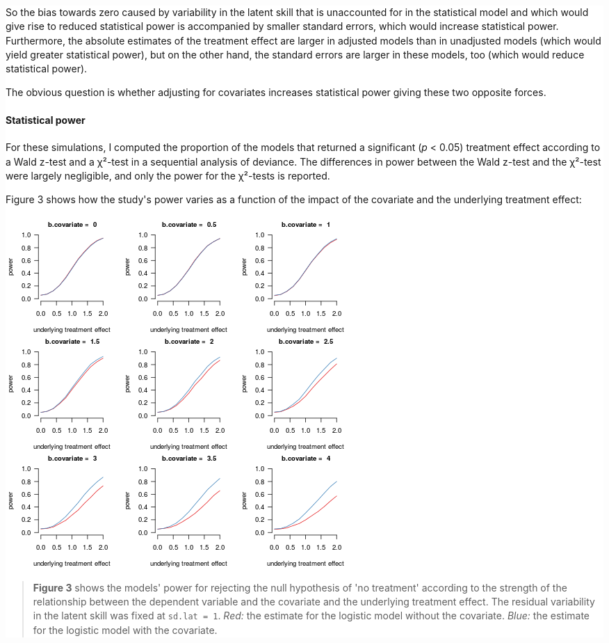 So the bias towards zero caused by variability in the latent skill that is unaccounted for in the statistical model and which would give rise to reduced statistical power is accompanied by smaller standard errors, which would increase statistical power.
Furthermore, the absolute estimates of the treatment effect are larger in adjusted models than in unadjusted models (which would yield greater statistical power), but on the other hand, the standard errors are larger in these models, too (which would reduce statistical power).

The obvious question is whether adjusting for covariates increases statistical power giving these two opposite forces.

#### Statistical power

For these simulations, I computed the proportion of the models that returned a significant (_p_ < 0.05) treatment effect according to a Wald z-test and a χ²-test in a sequential analysis of deviance.
The differences in power between the Wald z-test and the χ²-test were largely negligible,
and only the power for the χ²-tests is reported.

Figure 3 shows how the study's power varies as a function of the impact of the covariate and the underlying treatment effect:

![center](/figs/2015-07-17-covariate-adjustment-logistic-regression/unnamed-chunk-5-1.png) 

> **Figure 3** shows the models' power for rejecting the null hypothesis of 'no treatment' according to the strength of the relationship between the dependent variable and the covariate and the underlying treatment effect. The residual variability in the latent skill was fixed at `sd.lat = 1`.
_Red:_ the estimate for the logistic model without the covariate.
_Blue:_ the estimate for the logistic model with the covariate.
